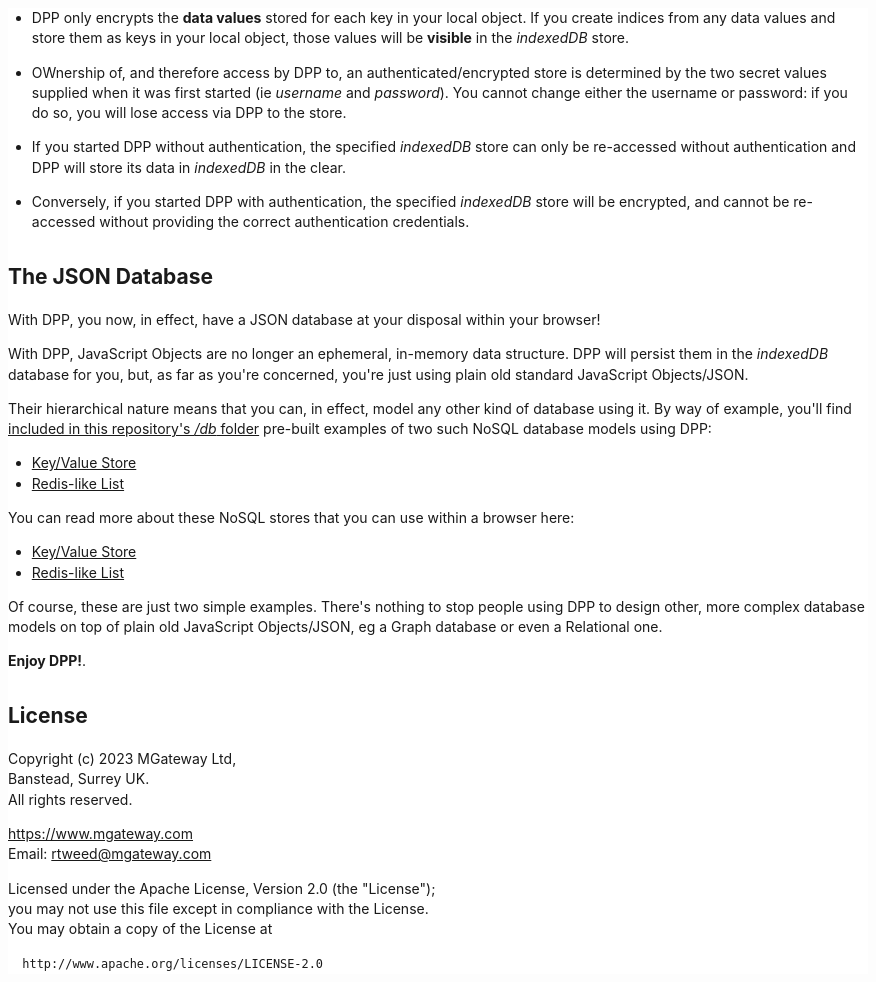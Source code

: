 - DPP only encrypts the **data values** stored for each key in your local object.  If you create indices from any data values and store them as keys in your local object, those values will be **visible** in the *indexedDB* store.

- OWnership of, and therefore access by DPP to, an authenticated/encrypted store is determined by the two secret values supplied when it was first started (ie *username* and *password*).  You cannot change either the username or password: if you do so, you will lose access via DPP to the store.

- If you started DPP without authentication, the specified *indexedDB* store can only be re-accessed without authentication and DPP will store its data in *indexedDB* in the clear.

- Conversely, if you started DPP with authentication, the specified *indexedDB* store will be encrypted, and cannot be re-accessed without providing the correct authentication credentials.


## The JSON Database

With DPP, you now, in effect, have a JSON database at your disposal within your browser!

With DPP, JavaScript Objects are no longer an ephemeral, in-memory data structure.  DPP will persist them in the *indexedDB* database for you, but, as far as you're concerned, you're just using plain old standard JavaScript Objects/JSON.

Their hierarchical nature means that you can, in effect, model any other kind of database using it.  By way of example, you'll find [included in this repository's */db* folder](./db) pre-built examples of two such NoSQL database models using DPP:

- [Key/Value Store](./db/key-value-store)
- [Redis-like List](./db/list-store)

You can read more about these NoSQL stores that you can use within a browser here:

- [Key/Value Store](./KV.md)
- [Redis-like List](./LIST.md)

Of course, these are just two simple examples.  There's nothing to stop people using DPP to design other, more complex database models on top of plain old JavaScript Objects/JSON, eg a Graph database or even a Relational one.

**Enjoy DPP!**.


## License

 Copyright (c) 2023 MGateway Ltd,                           
 Banstead, Surrey UK.                                                      
 All rights reserved.                                                     
                                                                           
  https://www.mgateway.com                                                  
  Email: rtweed@mgateway.com                                               
                                                                           
                                                                           
  Licensed under the Apache License, Version 2.0 (the "License");          
  you may not use this file except in compliance with the License.         
  You may obtain a copy of the License at                                  
                                                                           
      http://www.apache.org/licenses/LICENSE-2.0                           
                                                                           